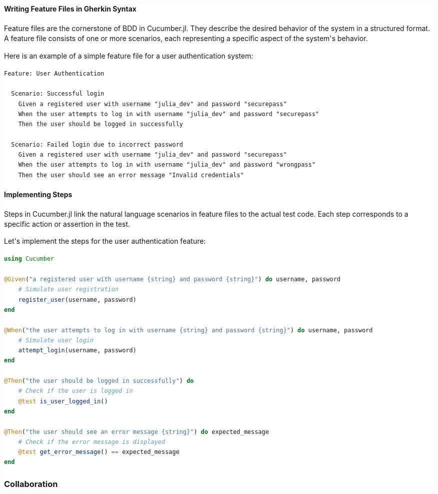 #### Writing Feature Files in Gherkin Syntax

Feature files are the cornerstone of BDD in Cucumber.jl. They describe the desired behavior of the system in a structured format. A feature file consists of one or more scenarios, each representing a specific aspect of the system's behavior.

Here is an example of a simple feature file for a user authentication system:

```gherkin
Feature: User Authentication

  Scenario: Successful login
    Given a registered user with username "julia_dev" and password "securepass"
    When the user attempts to log in with username "julia_dev" and password "securepass"
    Then the user should be logged in successfully

  Scenario: Failed login due to incorrect password
    Given a registered user with username "julia_dev" and password "securepass"
    When the user attempts to log in with username "julia_dev" and password "wrongpass"
    Then the user should see an error message "Invalid credentials"
```

#### Implementing Steps

Steps in Cucumber.jl link the natural language scenarios in feature files to the actual test code. Each step corresponds to a specific action or assertion in the test.

Let's implement the steps for the user authentication feature:

```julia
using Cucumber

@Given("a registered user with username {string} and password {string}") do username, password
    # Simulate user registration
    register_user(username, password)
end

@When("the user attempts to log in with username {string} and password {string}") do username, password
    # Simulate user login
    attempt_login(username, password)
end

@Then("the user should be logged in successfully") do
    # Check if the user is logged in
    @test is_user_logged_in()
end

@Then("the user should see an error message {string}") do expected_message
    # Check if the error message is displayed
    @test get_error_message() == expected_message
end
```

### Collaboration
